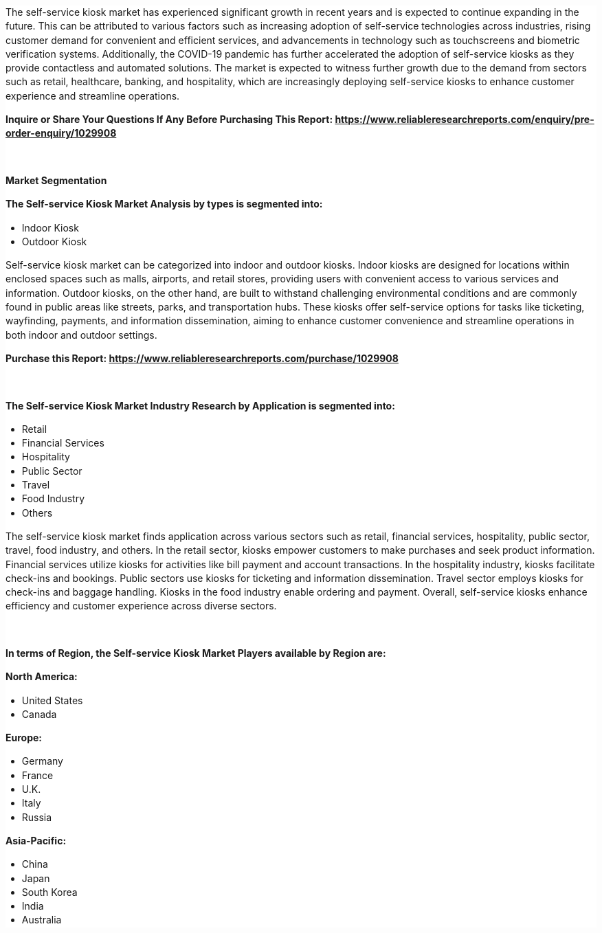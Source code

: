 <p><p>The self-service kiosk market has experienced significant growth in recent years and is expected to continue expanding in the future. This can be attributed to various factors such as increasing adoption of self-service technologies across industries, rising customer demand for convenient and efficient services, and advancements in technology such as touchscreens and biometric verification systems. Additionally, the COVID-19 pandemic has further accelerated the adoption of self-service kiosks as they provide contactless and automated solutions. The market is expected to witness further growth due to the demand from sectors such as retail, healthcare, banking, and hospitality, which are increasingly deploying self-service kiosks to enhance customer experience and streamline operations.</p></p>
<p><strong>Inquire or Share Your Questions If Any Before Purchasing This Report: <a href="https://www.reliableresearchreports.com/enquiry/pre-order-enquiry/1029908">https://www.reliableresearchreports.com/enquiry/pre-order-enquiry/1029908</a></strong></p>
<p>&nbsp;</p>
<p><strong>Market Segmentation</strong></p>
<p><strong>The Self-service Kiosk Market Analysis by types is segmented into:</strong></p>
<p><ul><li>Indoor Kiosk</li><li>Outdoor Kiosk</li></ul></p>
<p><p>Self-service kiosk market can be categorized into indoor and outdoor kiosks. Indoor kiosks are designed for locations within enclosed spaces such as malls, airports, and retail stores, providing users with convenient access to various services and information. Outdoor kiosks, on the other hand, are built to withstand challenging environmental conditions and are commonly found in public areas like streets, parks, and transportation hubs. These kiosks offer self-service options for tasks like ticketing, wayfinding, payments, and information dissemination, aiming to enhance customer convenience and streamline operations in both indoor and outdoor settings.</p></p>
<p><strong>Purchase this Report:&nbsp;<a href="https://www.reliableresearchreports.com/purchase/1029908">https://www.reliableresearchreports.com/purchase/1029908</a></strong></p>
<p>&nbsp;</p>
<p><strong>The Self-service Kiosk Market Industry Research by Application is segmented into:</strong></p>
<p><ul><li>Retail</li><li>Financial Services</li><li>Hospitality</li><li>Public Sector</li><li>Travel</li><li>Food Industry</li><li>Others</li></ul></p>
<p><p>The self-service kiosk market finds application across various sectors such as retail, financial services, hospitality, public sector, travel, food industry, and others. In the retail sector, kiosks empower customers to make purchases and seek product information. Financial services utilize kiosks for activities like bill payment and account transactions. In the hospitality industry, kiosks facilitate check-ins and bookings. Public sectors use kiosks for ticketing and information dissemination. Travel sector employs kiosks for check-ins and baggage handling. Kiosks in the food industry enable ordering and payment. Overall, self-service kiosks enhance efficiency and customer experience across diverse sectors.</p></p>
<p>&nbsp;</p>
<p><strong>In terms of Region, the Self-service Kiosk Market Players available by Region are:</strong></p>
<p>
    <p> <strong> North America: </strong>
        <ul>
            <li>United States</li>
            <li>Canada</li>
        </ul>
        </p> 
    <p> <strong> Europe: </strong>
        <ul>
            <li>Germany</li>
            <li>France</li>
            <li>U.K.</li>
            <li>Italy</li>
            <li>Russia</li>
        </ul>
        </p> 
    <p> <strong> Asia-Pacific: </strong>
        <ul>
            <li>China</li>
            <li>Japan</li>
            <li>South Korea</li>
            <li>India</li>
            <li>Australia</li>